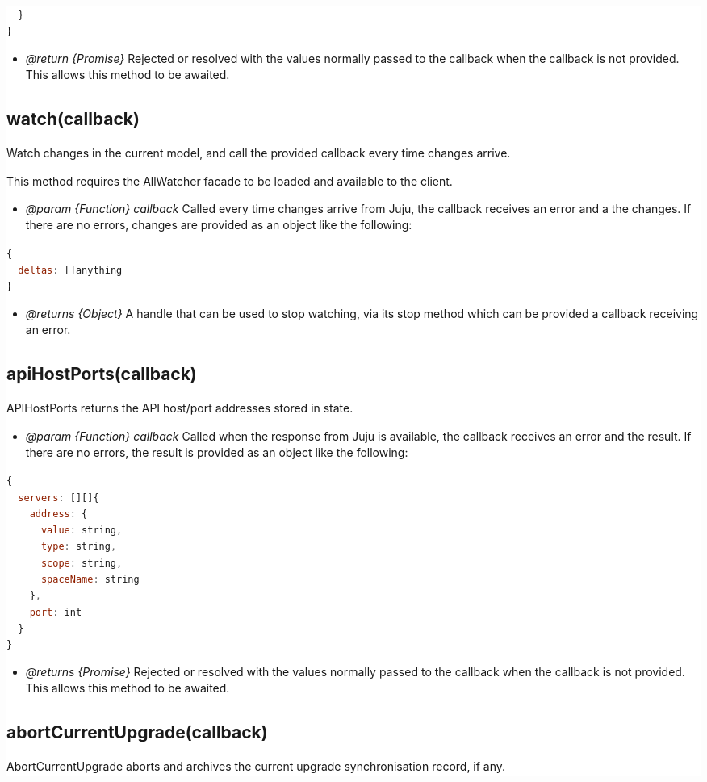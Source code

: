 ```javascript
  }
}
```
- *@return {Promise}* Rejected or resolved with the values normally passed to
  the callback when the callback is not provided.
  This allows this method to be awaited.


## watch(callback)

Watch changes in the current model, and call the provided callback every
time changes arrive.

This method requires the AllWatcher facade to be loaded and available to the
client.

- *@param {Function} callback* Called every time changes arrive from Juju, the
  callback receives an error and a the changes. If there are no errors,
  changes are provided as an object like the following:
```javascript
{
  deltas: []anything
}
```
- *@returns {Object}* A handle that can be used to stop watching, via its stop
  method which can be provided a callback receiving an error.


## apiHostPorts(callback)
APIHostPorts returns the API host/port addresses stored in state.

- *@param {Function} callback* Called when the response from Juju is available,
  the callback receives an error and the result. If there are no errors, the
  result is provided as an object like the following:
```javascript
{
  servers: [][]{
    address: {
      value: string,
      type: string,
      scope: string,
      spaceName: string
    },
    port: int
  }
}
```
- *@returns {Promise}* Rejected or resolved with the values normally passed to
  the callback when the callback is not provided.
  This allows this method to be awaited.

## abortCurrentUpgrade(callback)
AbortCurrentUpgrade aborts and archives the current upgrade synchronisation
    record, if any.
